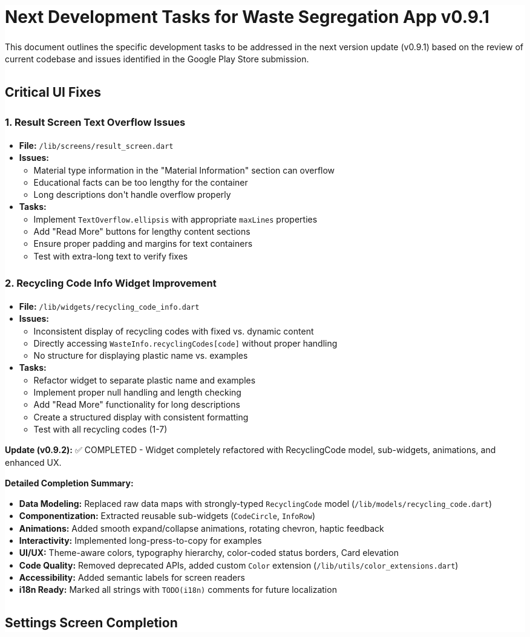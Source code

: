 # Next Development Tasks for Waste Segregation App v0.9.1

This document outlines the specific development tasks to be addressed in the next version update (v0.9.1) based on the review of current codebase and issues identified in the Google Play Store submission.

## Critical UI Fixes

### 1. Result Screen Text Overflow Issues
- **File:** `/lib/screens/result_screen.dart`
- **Issues:**
  - Material type information in the "Material Information" section can overflow
  - Educational facts can be too lengthy for the container
  - Long descriptions don't handle overflow properly
- **Tasks:**
  - Implement `TextOverflow.ellipsis` with appropriate `maxLines` properties
  - Add "Read More" buttons for lengthy content sections
  - Ensure proper padding and margins for text containers
  - Test with extra-long text to verify fixes

### 2. Recycling Code Info Widget Improvement
- **File:** `/lib/widgets/recycling_code_info.dart`
- **Issues:**
  - Inconsistent display of recycling codes with fixed vs. dynamic content
  - Directly accessing `WasteInfo.recyclingCodes[code]` without proper handling
  - No structure for displaying plastic name vs. examples
- **Tasks:**
  - Refactor widget to separate plastic name and examples
  - Implement proper null handling and length checking
  - Add "Read More" functionality for long descriptions
  - Create a structured display with consistent formatting
  - Test with all recycling codes (1-7)

**Update (v0.9.2):** ✅ COMPLETED - Widget completely refactored with RecyclingCode model, sub-widgets, animations, and enhanced UX.

**Detailed Completion Summary:**
- **Data Modeling:** Replaced raw data maps with strongly-typed `RecyclingCode` model (`/lib/models/recycling_code.dart`)
- **Componentization:** Extracted reusable sub-widgets (`CodeCircle`, `InfoRow`)
- **Animations:** Added smooth expand/collapse animations, rotating chevron, haptic feedback
- **Interactivity:** Implemented long-press-to-copy for examples
- **UI/UX:** Theme-aware colors, typography hierarchy, color-coded status borders, Card elevation
- **Code Quality:** Removed deprecated APIs, added custom `Color` extension (`/lib/utils/color_extensions.dart`)
- **Accessibility:** Added semantic labels for screen readers
- **i18n Ready:** Marked all strings with `TODO(i18n)` comments for future localization

## Settings Screen Completion
